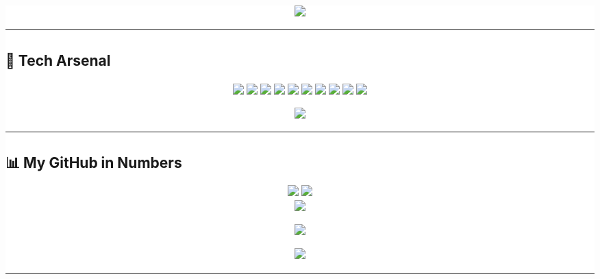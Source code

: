 <p align="center">
  <img src="https://capsule-render.vercel.app/api?type=waving&color=0:FF0000,50:FFD700,100:00FFFF&height=100&section=footer" width="100%" />
</p>

---

## 🧠 Tech Arsenal

<p align="center">
  <img src="https://img.shields.io/badge/-JavaScript-FFD700?style=for-the-badge&logo=javascript&logoColor=FF0000"/>
  <img src="https://img.shields.io/badge/-TypeScript-00FFFF?style=for-the-badge&logo=typescript&logoColor=FFD700"/>
  <img src="https://img.shields.io/badge/-Python-FF0000?style=for-the-badge&logo=python&logoColor=00FFFF"/>
  <img src="https://img.shields.io/badge/-Go-00FFFF?style=for-the-badge&logo=go&logoColor=FFD700"/>
  <img src="https://img.shields.io/badge/-React-FFD700?style=for-the-badge&logo=react&logoColor=00FFFF"/>
  <img src="https://img.shields.io/badge/-Next.js-FF0000?style=for-the-badge&logo=next.js&logoColor=FFD700"/>
  <img src="https://img.shields.io/badge/-TailwindCSS-00FFFF?style=for-the-badge&logo=tailwindcss&logoColor=FF0000"/>
  <img src="https://img.shields.io/badge/-Node.js-FFD700?style=for-the-badge&logo=node.js&logoColor=00FFFF"/>
  <img src="https://img.shields.io/badge/-Docker-FF0000?style=for-the-badge&logo=docker&logoColor=FFD700"/>
  <img src="https://img.shields.io/badge/-GitHub%20Actions-00FFFF?style=for-the-badge&logo=github-actions&logoColor=FF0000"/>
</p>

<p align="center">
  <img src="https://capsule-render.vercel.app/api?type=waving&color=0:FFD700,50:00FFFF,100:FF0000&height=100&section=footer" width="100%" />
</p>

---

## 📊 My GitHub in Numbers

<div align="center">
  <img src="https://github-readme-stats.vercel.app/api?username=ArclightCerberus&show_icons=true&theme=dracula&hide_border=true&title_color=FFD700&icon_color=FF0000&text_color=00FFFF&border_color=FFD700&cache_seconds=3600" height="165"/>
  <img src="https://github-readme-stats.vercel.app/api/top-langs/?username=ArclightCerberus&langs_count=8&layout=compact&theme=dracula&hide_border=true&title_color=FF0000&icon_color=FFD700&text_color=00FFFF&border_color=00FFFF" height="165"/>
</div>

<div align="center">
  <img src="https://github-readme-streak-stats.herokuapp.com/?user=ArclightCerberus&theme=dracula&hide_border=true&border_color=FF0000" height="165"/>
</div>

<p align="center">
  <img src="https://img.shields.io/github/stars/ArclightCerberus?label=Total%20Stars&logo=github&color=FFD700&style=for-the-badge"/>
</p>

<p align="center">
  <img src="https://capsule-render.vercel.app/api?type=waving&color=0:00FFFF,50:FFD700,100:FF0000&height=100&section=footer" width="100%" />
</p>

---